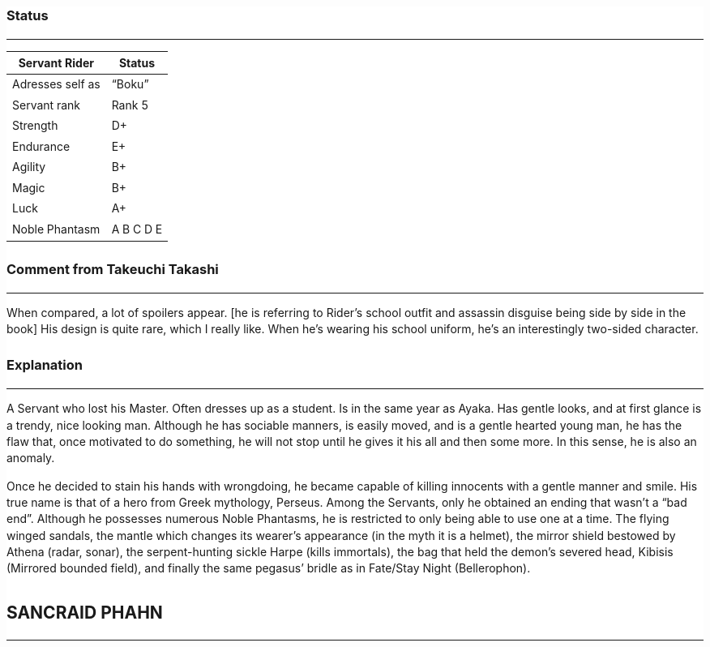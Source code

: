   
### Status  
  
---  
  
| Servant Rider | Status |  
| - | - |   
| Adresses self as | “Boku” |  
| Servant rank | Rank 5 |  
| Strength | D+ |  
| Endurance | E+ |  
| Agility | B+ |  
| Magic | B+ |  
| Luck | A+ |  
| Noble Phantasm | A B C D E |  
  
### Comment from Takeuchi Takashi  
  
---  
  
When compared, a lot of spoilers appear. [he is referring to Rider’s school outfit and assassin disguise being side by side in the book] His design is quite rare, which I really like. When he’s wearing his school uniform, he’s an interestingly two-sided character.  
  
### Explanation  
  
---  
  
A Servant who lost his Master. Often dresses up as a student. Is in the same year as Ayaka. Has gentle looks, and at first glance is a trendy, nice looking man. Although he has sociable manners, is easily moved, and is a gentle hearted young man, he has the flaw that, once motivated to do something, he will not stop until he gives it his all and then some more. In this sense, he is also an anomaly.  
  
Once he decided to stain his hands with wrongdoing, he became capable of killing innocents with a gentle manner and smile. His true name is that of a hero from Greek mythology, Perseus. Among the Servants, only he obtained an ending that wasn’t a “bad end”. Although he possesses numerous Noble Phantasms, he is restricted to only being able to use one at a time. The flying winged sandals, the mantle which changes its wearer’s appearance (in the myth it is a helmet), the mirror shield bestowed by Athena (radar, sonar), the serpent-hunting sickle Harpe (kills immortals), the bag that held the demon’s severed head, Kibisis (Mirrored bounded field), and finally the same pegasus’ bridle as in Fate/Stay Night (Bellerophon).  
  
## SANCRAID PHAHN  
  
---  
  
